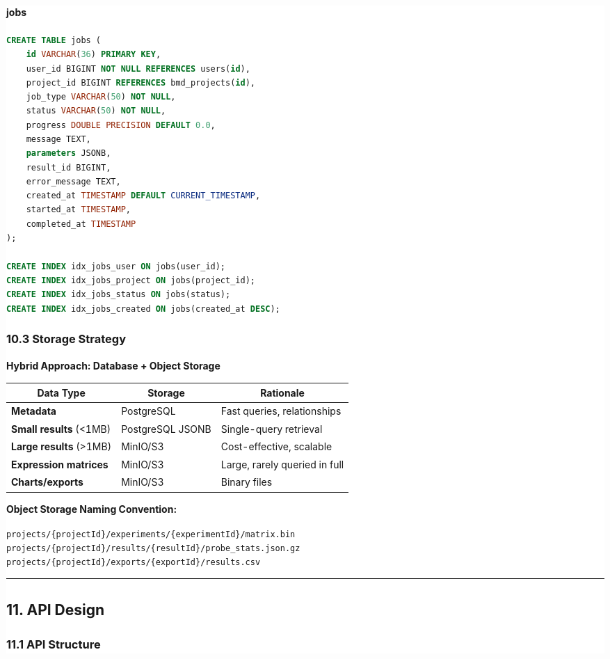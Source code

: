 #### jobs
```sql
CREATE TABLE jobs (
    id VARCHAR(36) PRIMARY KEY,
    user_id BIGINT NOT NULL REFERENCES users(id),
    project_id BIGINT REFERENCES bmd_projects(id),
    job_type VARCHAR(50) NOT NULL,
    status VARCHAR(50) NOT NULL,
    progress DOUBLE PRECISION DEFAULT 0.0,
    message TEXT,
    parameters JSONB,
    result_id BIGINT,
    error_message TEXT,
    created_at TIMESTAMP DEFAULT CURRENT_TIMESTAMP,
    started_at TIMESTAMP,
    completed_at TIMESTAMP
);

CREATE INDEX idx_jobs_user ON jobs(user_id);
CREATE INDEX idx_jobs_project ON jobs(project_id);
CREATE INDEX idx_jobs_status ON jobs(status);
CREATE INDEX idx_jobs_created ON jobs(created_at DESC);
```

### 10.3 Storage Strategy

**Hybrid Approach: Database + Object Storage**

| Data Type | Storage | Rationale |
|-----------|---------|-----------|
| **Metadata** | PostgreSQL | Fast queries, relationships |
| **Small results** (<1MB) | PostgreSQL JSONB | Single-query retrieval |
| **Large results** (>1MB) | MinIO/S3 | Cost-effective, scalable |
| **Expression matrices** | MinIO/S3 | Large, rarely queried in full |
| **Charts/exports** | MinIO/S3 | Binary files |

**Object Storage Naming Convention:**
```
projects/{projectId}/experiments/{experimentId}/matrix.bin
projects/{projectId}/results/{resultId}/probe_stats.json.gz
projects/{projectId}/exports/{exportId}/results.csv
```

---

## 11. API Design

### 11.1 API Structure
